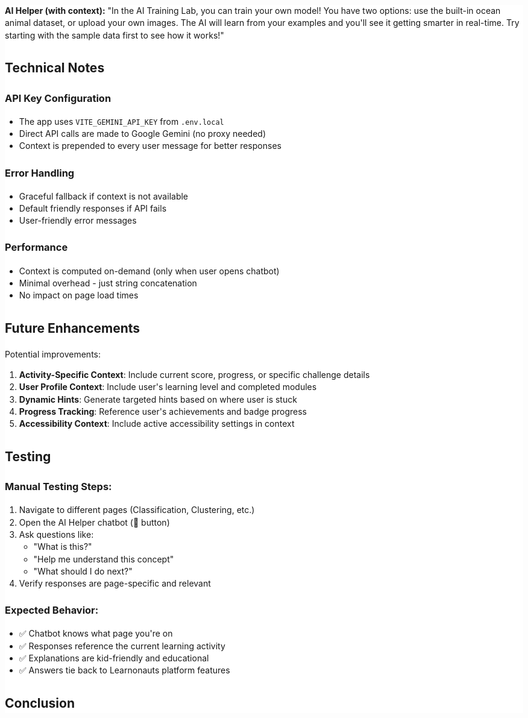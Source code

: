 **AI Helper (with context):** "In the AI Training Lab, you can train your own model! You have two options: use the built-in ocean animal dataset, or upload your own images. The AI will learn from your examples and you'll see it getting smarter in real-time. Try starting with the sample data first to see how it works!"

## Technical Notes

### API Key Configuration
- The app uses `VITE_GEMINI_API_KEY` from `.env.local`
- Direct API calls are made to Google Gemini (no proxy needed)
- Context is prepended to every user message for better responses

### Error Handling
- Graceful fallback if context is not available
- Default friendly responses if API fails
- User-friendly error messages

### Performance
- Context is computed on-demand (only when user opens chatbot)
- Minimal overhead - just string concatenation
- No impact on page load times

## Future Enhancements

Potential improvements:
1. **Activity-Specific Context**: Include current score, progress, or specific challenge details
2. **User Profile Context**: Include user's learning level and completed modules
3. **Dynamic Hints**: Generate targeted hints based on where user is stuck
4. **Progress Tracking**: Reference user's achievements and badge progress
5. **Accessibility Context**: Include active accessibility settings in context

## Testing

### Manual Testing Steps:
1. Navigate to different pages (Classification, Clustering, etc.)
2. Open the AI Helper chatbot (💬 button)
3. Ask questions like:
   - "What is this?"
   - "Help me understand this concept"
   - "What should I do next?"
4. Verify responses are page-specific and relevant

### Expected Behavior:
- ✅ Chatbot knows what page you're on
- ✅ Responses reference the current learning activity
- ✅ Explanations are kid-friendly and educational
- ✅ Answers tie back to Learnonauts platform features

## Conclusion
